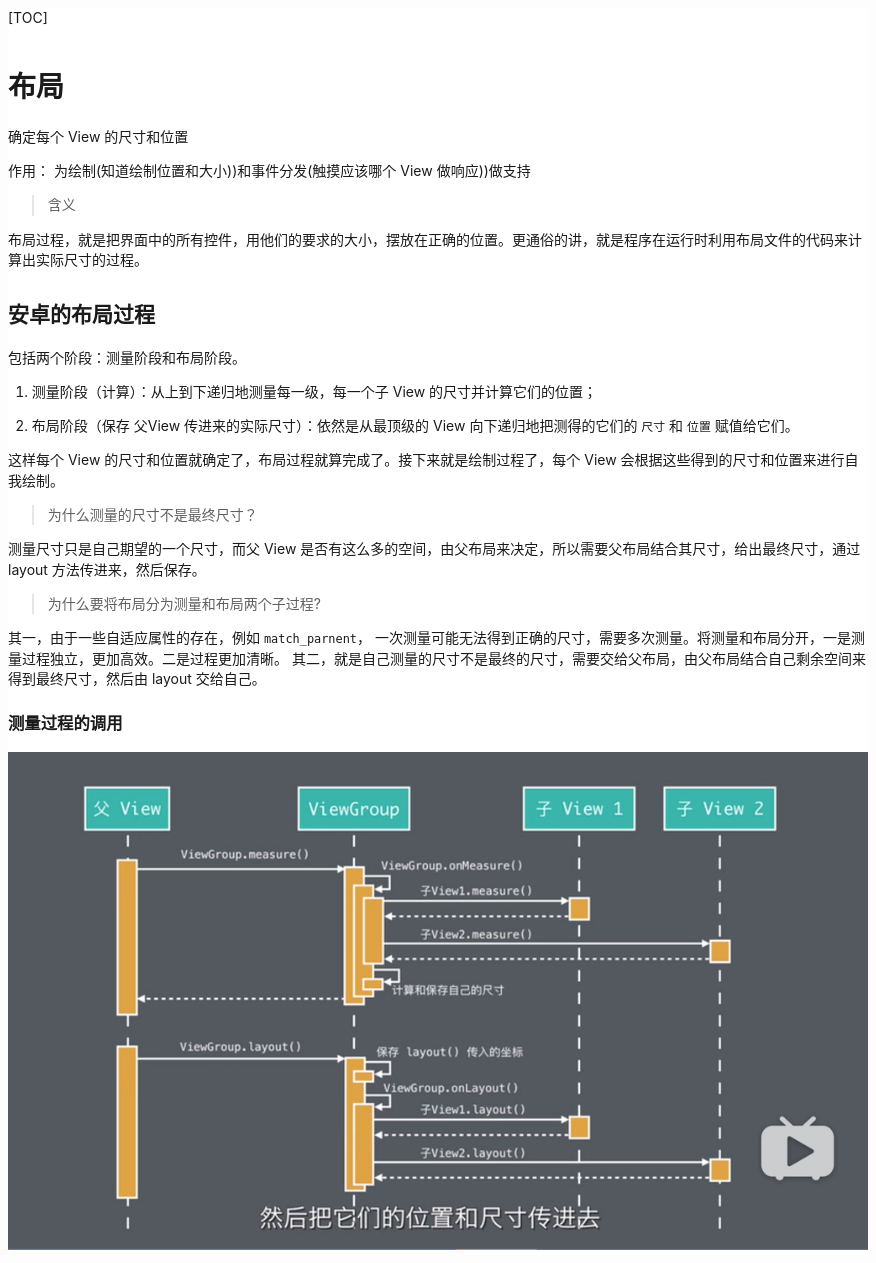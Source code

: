 [TOC]

# 布局

确定每个 View 的尺寸和位置

作用： 为绘制(知道绘制位置和大小))和事件分发(触摸应该哪个 View 做响应))做支持

>含义

布局过程，就是把界面中的所有控件，用他们的要求的大小，摆放在正确的位置。更通俗的讲，就是程序在运行时利用布局文件的代码来计算出实际尺寸的过程。

## 安卓的布局过程

包括两个阶段：测量阶段和布局阶段。

1. 测量阶段（计算）：从上到下递归地测量每一级，每一个子 View 的尺寸并计算它们的位置；

2. 布局阶段（保存 父View 传进来的实际尺寸）：依然是从最顶级的 View 向下递归地把测得的它们的 `尺寸` 和 `位置` 赋值给它们。

这样每个 View 的尺寸和位置就确定了，布局过程就算完成了。接下来就是绘制过程了，每个 View 会根据这些得到的尺寸和位置来进行自我绘制。

> 为什么测量的尺寸不是最终尺寸？

测量尺寸只是自己期望的一个尺寸，而父 View 是否有这么多的空间，由父布局来决定，所以需要父布局结合其尺寸，给出最终尺寸，通过 layout 方法传进来，然后保存。

> 为什么要将布局分为测量和布局两个子过程?

其一，由于一些自适应属性的存在，例如 `match_parnent`， 一次测量可能无法得到正确的尺寸，需要多次测量。将测量和布局分开，一是测量过程独立，更加高效。二是过程更加清晰。
其二，就是自己测量的尺寸不是最终的尺寸，需要交给父布局，由父布局结合自己剩余空间来得到最终尺寸，然后由 layout 交给自己。

### 测量过程的调用

![布局过程](./image/layout.png)
